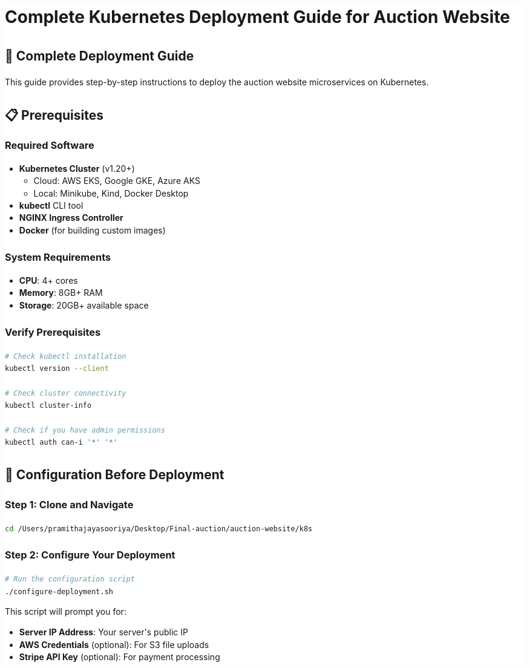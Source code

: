 # Complete Kubernetes Deployment Guide for Auction Website

## 🚀 Complete Deployment Guide

This guide provides step-by-step instructions to deploy the auction website microservices on Kubernetes.

## 📋 Prerequisites

### Required Software
- **Kubernetes Cluster** (v1.20+)
  - Cloud: AWS EKS, Google GKE, Azure AKS
  - Local: Minikube, Kind, Docker Desktop
- **kubectl** CLI tool
- **NGINX Ingress Controller**
- **Docker** (for building custom images)

### System Requirements
- **CPU**: 4+ cores
- **Memory**: 8GB+ RAM
- **Storage**: 20GB+ available space

### Verify Prerequisites

```bash
# Check kubectl installation
kubectl version --client

# Check cluster connectivity
kubectl cluster-info

# Check if you have admin permissions
kubectl auth can-i '*' '*'
```

## 🔧 Configuration Before Deployment

### Step 1: Clone and Navigate
```bash
cd /Users/pramithajayasooriya/Desktop/Final-auction/auction-website/k8s
```

### Step 2: Configure Your Deployment
```bash
# Run the configuration script
./configure-deployment.sh
```

This script will prompt you for:
- **Server IP Address**: Your server's public IP
- **AWS Credentials** (optional): For S3 file uploads
- **Stripe API Key** (optional): For payment processing
